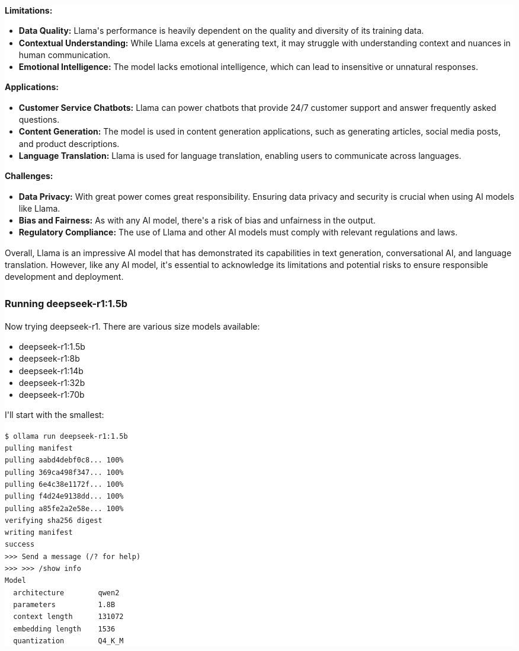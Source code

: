 **Limitations:**

* **Data Quality:** Llama's performance is heavily dependent on the quality and diversity of its training data.
* **Contextual Understanding:** While Llama excels at generating text, it may struggle with understanding context and nuances in human communication.
* **Emotional Intelligence:** The model lacks emotional intelligence, which can lead to insensitive or unnatural responses.

**Applications:**

* **Customer Service Chatbots:** Llama can power chatbots that provide 24/7 customer support and answer frequently asked questions.
* **Content Generation:** The model is used in content generation applications, such as generating articles, social media posts, and product descriptions.
* **Language Translation:** Llama is used for language translation, enabling users to communicate across languages.

**Challenges:**

* **Data Privacy:** With great power comes great responsibility. Ensuring data privacy and security is crucial when using AI models like Llama.
* **Bias and Fairness:** As with any AI model, there's a risk of bias and unfairness in the output.
* **Regulatory Compliance:** The use of Llama and other AI models must comply with relevant regulations and laws.

Overall, Llama is an impressive AI model that has demonstrated its capabilities in text generation, conversational AI, and language translation. However, like any AI model,
it's essential to acknowledge its limitations and potential risks to ensure responsible development and deployment.

### Running deepseek-r1:1.5b

Now trying deepseek-r1. There are various size models available:

* deepseek-r1:1.5b
* deepseek-r1:8b
* deepseek-r1:14b
* deepseek-r1:32b
* deepseek-r1:70b

I'll start with the smallest:

    $ ollama run deepseek-r1:1.5b
    pulling manifest
    pulling aabd4debf0c8... 100%
    pulling 369ca498f347... 100%
    pulling 6e4c38e1172f... 100%
    pulling f4d24e9138dd... 100%
    pulling a85fe2a2e58e... 100%
    verifying sha256 digest
    writing manifest
    success
    >>> Send a message (/? for help)
    >>> >>> /show info
    Model
      architecture        qwen2
      parameters          1.8B
      context length      131072
      embedding length    1536
      quantization        Q4_K_M
